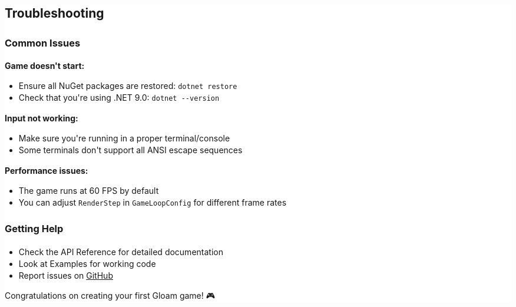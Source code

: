 ## Troubleshooting

### Common Issues

**Game doesn't start:**
- Ensure all NuGet packages are restored: `dotnet restore`
- Check that you're using .NET 9.0: `dotnet --version`

**Input not working:**
- Make sure you're running in a proper terminal/console
- Some terminals don't support all ANSI escape sequences

**Performance issues:**
- The game runs at 60 FPS by default
- You can adjust `RenderStep` in `GameLoopConfig` for different frame rates

### Getting Help

- Check the API Reference for detailed documentation
- Look at Examples for working code
- Report issues on [GitHub](https://github.com/tgiachi/gloam/issues)

Congratulations on creating your first Gloam game! 🎮
